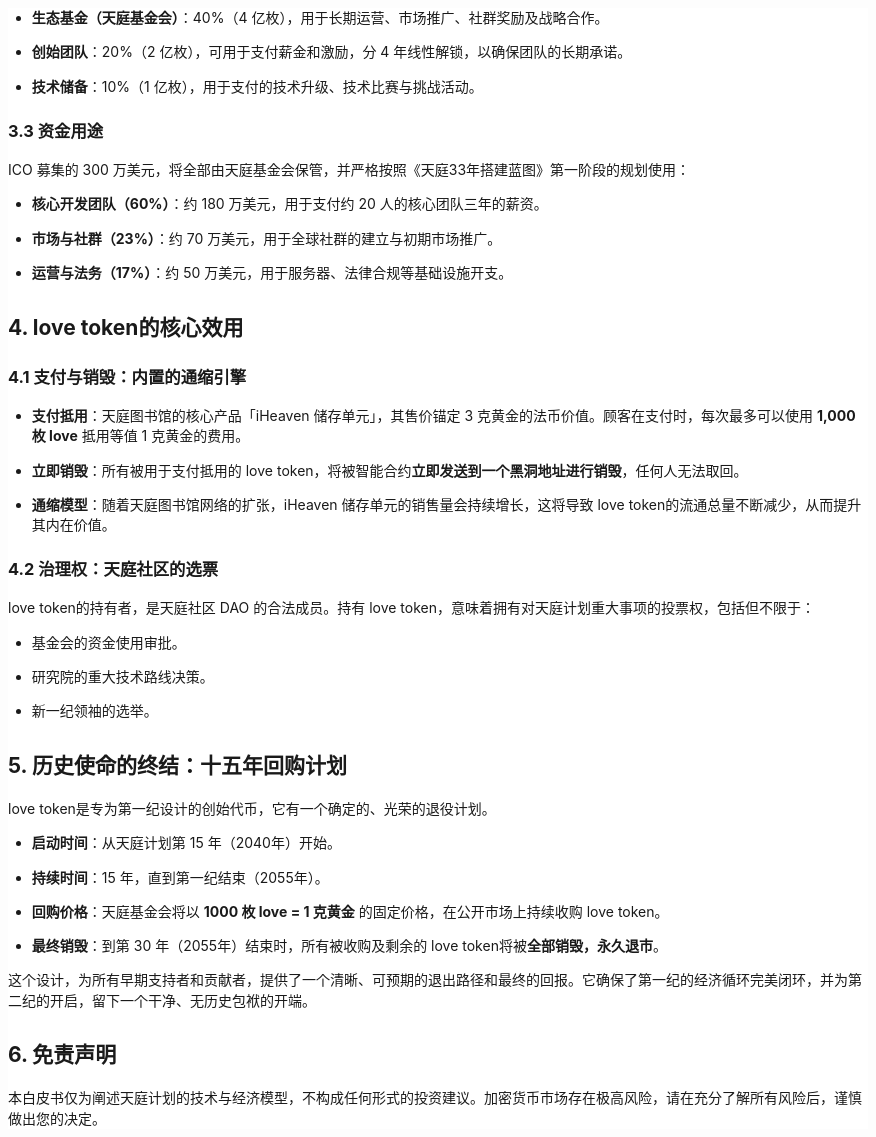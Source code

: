 - **生态基金（天庭基金会）**：40%（4 亿枚），用于长期运营、市场推广、社群奖励及战略合作。
    
- **创始团队**：20%（2 亿枚），可用于支付薪金和激励，分 4 年线性解锁，以确保团队的长期承诺。
    
- **技术储备**：10%（1 亿枚），用于支付的技术升级、技术比赛与挑战活动。
    

### 3.3 资金用途

ICO 募集的 300 万美元，将全部由天庭基金会保管，并严格按照《天庭33年搭建蓝图》第一阶段的规划使用：

- **核心开发团队（60%）**：约 180 万美元，用于支付约 20 人的核心团队三年的薪资。
    
- **市场与社群（23%）**：约 70 万美元，用于全球社群的建立与初期市场推广。
    
- **运营与法务（17%）**：约 50 万美元，用于服务器、法律合规等基础设施开支。
    

## 4. love token的核心效用

### 4.1 支付与销毁：内置的通缩引擎

- **支付抵用**：天庭图书馆的核心产品「iHeaven 储存单元」，其售价锚定 3 克黄金的法币价值。顾客在支付时，每次最多可以使用 **1,000 枚 love** 抵用等值 1 克黄金的费用。
    
- **立即销毁**：所有被用于支付抵用的 love token，将被智能合约**立即发送到一个黑洞地址进行销毁**，任何人无法取回。
    
- **通缩模型**：随着天庭图书馆网络的扩张，iHeaven 储存单元的销售量会持续增长，这将导致 love token的流通总量不断减少，从而提升其内在价值。
    

### 4.2 治理权：天庭社区的选票

love token的持有者，是天庭社区 DAO 的合法成员。持有 love token，意味着拥有对天庭计划重大事项的投票权，包括但不限于：

- 基金会的资金使用审批。
    
- 研究院的重大技术路线决策。
    
- 新一纪领袖的选举。
    

## 5. 历史使命的终结：十五年回购计划

love token是专为第一纪设计的创始代币，它有一个确定的、光荣的退役计划。

- **启动时间**：从天庭计划第 15 年（2040年）开始。
    
- **持续时间**：15 年，直到第一纪结束（2055年）。
    
- **回购价格**：天庭基金会将以 **1000 枚 love = 1 克黄金** 的固定价格，在公开市场上持续收购 love token。
    
- **最终销毁**：到第 30 年（2055年）结束时，所有被收购及剩余的 love token将被**全部销毁，永久退市**。
    

这个设计，为所有早期支持者和贡献者，提供了一个清晰、可预期的退出路径和最终的回报。它确保了第一纪的经济循环完美闭环，并为第二纪的开启，留下一个干净、无历史包袱的开端。

## 6. 免责声明

本白皮书仅为阐述天庭计划的技术与经济模型，不构成任何形式的投资建议。加密货币市场存在极高风险，请在充分了解所有风险后，谨慎做出您的决定。